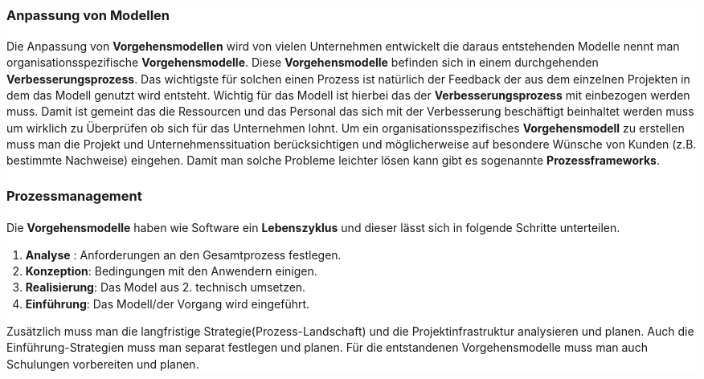 ### Anpassung von Modellen

Die Anpassung von **Vorgehensmodellen** wird von vielen Unternehmen entwickelt die daraus entstehenden Modelle nennt man organisationsspezifische **Vorgehensmodelle**. Diese **Vorgehensmodelle** befinden sich in einem durchgehenden **Verbesserungsprozess**. Das wichtigste für solchen einen Prozess ist natürlich der Feedback der aus dem einzelnen Projekten in dem das Modell genutzt wird entsteht. Wichtig für das Modell ist hierbei das der **Verbesserungsprozess** mit einbezogen werden muss. Damit ist gemeint das die Ressourcen und das Personal das sich mit der Verbesserung beschäftigt beinhaltet werden muss um wirklich zu Überprüfen ob sich für das Unternehmen lohnt. Um ein organisationsspezifisches **Vorgehensmodell** zu erstellen muss man die Projekt und Unternehmenssituation berücksichtigen und möglicherweise auf besondere Wünsche von Kunden (z.B. bestimmte Nachweise) eingehen. Damit man solche Probleme leichter lösen kann gibt es sogenannte **Prozessframeworks**.

### Prozessmanagement

Die **Vorgehensmodelle** haben wie Software ein **Lebenszyklus** und dieser lässt sich in folgende Schritte unterteilen.

1. **Analyse** : Anforderungen an den Gesamtprozess festlegen.
2. **Konzeption**: Bedingungen mit den Anwendern einigen.
3. **Realisierung**: Das Model aus 2. technisch umsetzen. 
4. **Einführung**: Das Modell/der Vorgang wird eingeführt.

Zusätzlich muss man die langfristige Strategie(Prozess-Landschaft) und die Projektinfrastruktur analysieren und planen. Auch die Einführung-Strategien muss man separat festlegen und planen. Für die entstandenen Vorgehensmodelle muss man auch Schulungen vorbereiten und planen. 
